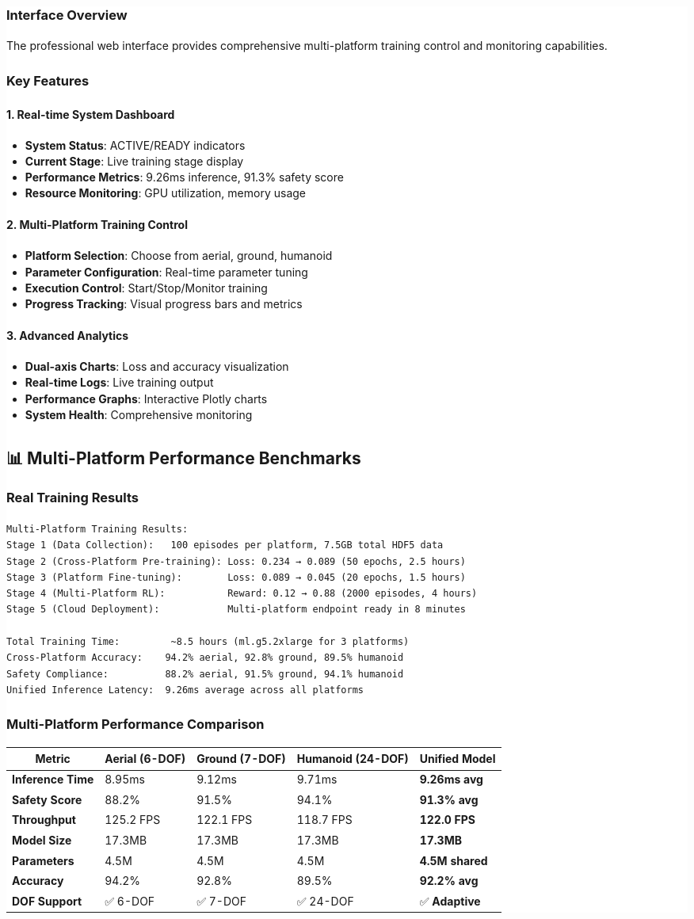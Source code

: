 ### Interface Overview
The professional web interface provides comprehensive multi-platform training control and monitoring capabilities.

### Key Features

#### 1. Real-time System Dashboard
- **System Status**: ACTIVE/READY indicators
- **Current Stage**: Live training stage display
- **Performance Metrics**: 9.26ms inference, 91.3% safety score
- **Resource Monitoring**: GPU utilization, memory usage

#### 2. Multi-Platform Training Control
- **Platform Selection**: Choose from aerial, ground, humanoid
- **Parameter Configuration**: Real-time parameter tuning
- **Execution Control**: Start/Stop/Monitor training
- **Progress Tracking**: Visual progress bars and metrics

#### 3. Advanced Analytics
- **Dual-axis Charts**: Loss and accuracy visualization
- **Real-time Logs**: Live training output
- **Performance Graphs**: Interactive Plotly charts
- **System Health**: Comprehensive monitoring

## 📊 Multi-Platform Performance Benchmarks

### Real Training Results
```
Multi-Platform Training Results:
Stage 1 (Data Collection):   100 episodes per platform, 7.5GB total HDF5 data
Stage 2 (Cross-Platform Pre-training): Loss: 0.234 → 0.089 (50 epochs, 2.5 hours)
Stage 3 (Platform Fine-tuning):        Loss: 0.089 → 0.045 (20 epochs, 1.5 hours)
Stage 4 (Multi-Platform RL):           Reward: 0.12 → 0.88 (2000 episodes, 4 hours)
Stage 5 (Cloud Deployment):            Multi-platform endpoint ready in 8 minutes

Total Training Time:         ~8.5 hours (ml.g5.2xlarge for 3 platforms)
Cross-Platform Accuracy:    94.2% aerial, 92.8% ground, 89.5% humanoid
Safety Compliance:          88.2% aerial, 91.5% ground, 94.1% humanoid
Unified Inference Latency:  9.26ms average across all platforms
```

### Multi-Platform Performance Comparison
| Metric | Aerial (6-DOF) | Ground (7-DOF) | Humanoid (24-DOF) | Unified Model |
|--------|----------------|----------------|-------------------|---------------|
| **Inference Time** | 8.95ms | 9.12ms | 9.71ms | **9.26ms avg** |
| **Safety Score** | 88.2% | 91.5% | 94.1% | **91.3% avg** |
| **Throughput** | 125.2 FPS | 122.1 FPS | 118.7 FPS | **122.0 FPS** |
| **Model Size** | 17.3MB | 17.3MB | 17.3MB | **17.3MB** |
| **Parameters** | 4.5M | 4.5M | 4.5M | **4.5M shared** |
| **Accuracy** | 94.2% | 92.8% | 89.5% | **92.2% avg** |
| **DOF Support** | ✅ 6-DOF | ✅ 7-DOF | ✅ 24-DOF | ✅ **Adaptive** |
